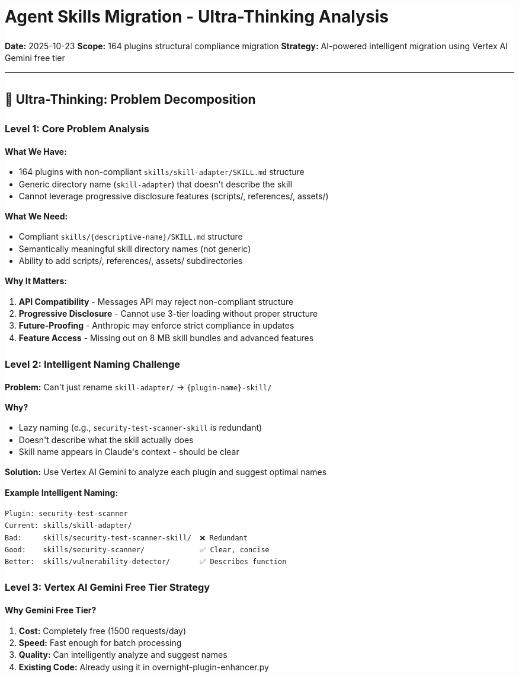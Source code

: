 # Agent Skills Migration - Ultra-Thinking Analysis
**Date:** 2025-10-23
**Scope:** 164 plugins structural compliance migration
**Strategy:** AI-powered intelligent migration using Vertex AI Gemini free tier

---

## 🧠 Ultra-Thinking: Problem Decomposition

### Level 1: Core Problem Analysis

**What We Have:**
- 164 plugins with non-compliant `skills/skill-adapter/SKILL.md` structure
- Generic directory name (`skill-adapter`) that doesn't describe the skill
- Cannot leverage progressive disclosure features (scripts/, references/, assets/)

**What We Need:**
- Compliant `skills/{descriptive-name}/SKILL.md` structure
- Semantically meaningful skill directory names (not generic)
- Ability to add scripts/, references/, assets/ subdirectories

**Why It Matters:**
1. **API Compatibility** - Messages API may reject non-compliant structure
2. **Progressive Disclosure** - Cannot use 3-tier loading without proper structure
3. **Future-Proofing** - Anthropic may enforce strict compliance in updates
4. **Feature Access** - Missing out on 8 MB skill bundles and advanced features

### Level 2: Intelligent Naming Challenge

**Problem:** Can't just rename `skill-adapter/` → `{plugin-name}-skill/`

**Why?**
- Lazy naming (e.g., `security-test-scanner-skill` is redundant)
- Doesn't describe what the skill actually does
- Skill name appears in Claude's context - should be clear

**Solution:** Use Vertex AI Gemini to analyze each plugin and suggest optimal names

**Example Intelligent Naming:**
```
Plugin: security-test-scanner
Current: skills/skill-adapter/
Bad:     skills/security-test-scanner-skill/  ❌ Redundant
Good:    skills/security-scanner/             ✅ Clear, concise
Better:  skills/vulnerability-detector/       ✅ Describes function
```

### Level 3: Vertex AI Gemini Free Tier Strategy

**Why Gemini Free Tier?**
1. **Cost:** Completely free (1500 requests/day)
2. **Speed:** Fast enough for batch processing
3. **Quality:** Can intelligently analyze and suggest names
4. **Existing Code:** Already using it in overnight-plugin-enhancer.py
